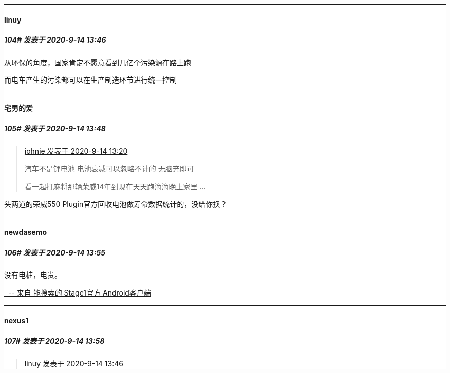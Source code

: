 


-----

####  linuy  
##### 104#       发表于 2020-9-14 13:46




从环保的角度，国家肯定不愿意看到几亿个污染源在路上跑

而电车产生的污染都可以在生产制造环节进行统一控制







-----

####  宅男的爱  
##### 105#       发表于 2020-9-14 13:48



<blockquote><a href="httphttps://bbs.saraba1st.com/2b/forum.php?mod=redirect&amp;goto=findpost&amp;pid=48732078&amp;ptid=1959780" target="_blank">johnie 发表于 2020-9-14 13:20</a>

汽车不是锂电池 电池衰减可以忽略不计的 无脑充即可

看一起打麻将那辆荣威14年到现在天天跑滴滴晚上家里 ...</blockquote>
头两道的荣威550 Plugin官方回收电池做寿命数据统计的，没给你换？







-----

####  newdasemo  
##### 106#       发表于 2020-9-14 13:55




没有电桩，电贵。

[  -- 来自 能搜索的 Stage1官方 Android客户端](https://www.coolapk.com/apk/140634)







-----

####  nexus1  
##### 107#       发表于 2020-9-14 13:58



<blockquote><a href="httphttps://bbs.saraba1st.com/2b/forum.php?mod=redirect&amp;goto=findpost&amp;pid=48732313&amp;ptid=1959780" target="_blank">linuy 发表于 2020-9-14 13:46</a>
